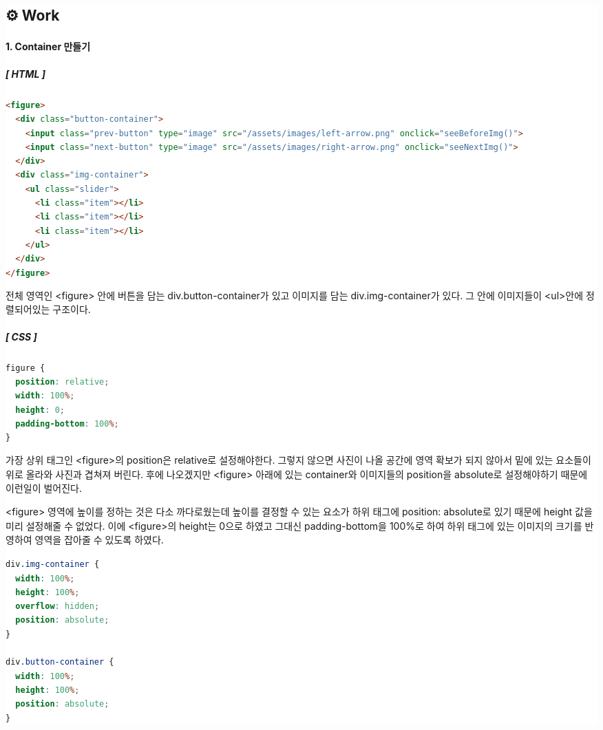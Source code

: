 
## ⚙️ Work

#### 1. Container 만들기

##### [ HTML ]

```html
<figure>
  <div class="button-container">
    <input class="prev-button" type="image" src="/assets/images/left-arrow.png" onclick="seeBeforeImg()">
    <input class="next-button" type="image" src="/assets/images/right-arrow.png" onclick="seeNextImg()">
  </div>
  <div class="img-container">
    <ul class="slider">
      <li class="item"></li>
      <li class="item"></li>
      <li class="item"></li>
    </ul>
  </div>
</figure>
```

전체 영역인 \<figure> 안에 버튼을 담는 div.button-container가 있고 이미지를 담는 div.img-container가 있다. 그 안에 이미지들이 \<ul>안에 정렬되어있는 구조이다.

##### [ CSS ]

```css
figure {
  position: relative;
  width: 100%;
  height: 0;
  padding-bottom: 100%;
}
```

가장 상위 태그인 \<figure>의 position은 relative로 설정해야한다. 그렇지 않으면 사진이 나올 공간에 영역 확보가 되지 않아서 밑에 있는 요소들이 위로 올라와 사진과 겹쳐져 버린다. 후에 나오겠지만 \<figure> 아래에 있는 container와 이미지들의 position을 absolute로 설정해야하기 때문에 이런일이 벌어진다.

\<figure> 영역에 높이를 정하는 것은 다소 까다로웠는데 높이를 결정할 수 있는 요소가 하위 태그에 position: absolute로 있기 때문에 height 값을 미리 설정해줄 수 없었다. 이에 \<figure>의 height는 0으로 하였고 그대신 padding-bottom을 100%로 하여 하위 태그에 있는 이미지의 크기를 반영하여 영역을 잡아줄 수 있도록 하였다.

```CSS
div.img-container {
  width: 100%;
  height: 100%;
  overflow: hidden;
  position: absolute;
}

div.button-container {
  width: 100%;
  height: 100%;
  position: absolute;
}
```
